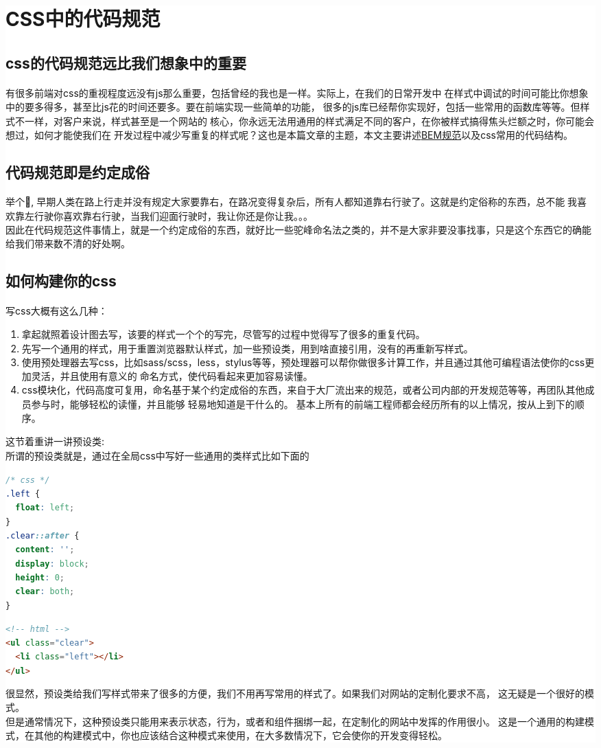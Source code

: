 # CSS中的代码规范

## css的代码规范远比我们想象中的重要
有很多前端对css的重视程度远没有js那么重要，包括曾经的我也是一样。实际上，在我们的日常开发中
在样式中调试的时间可能比你想象中的要多得多，甚至比js花的时间还要多。要在前端实现一些简单的功能，
很多的js库已经帮你实现好，包括一些常用的函数库等等。但样式不一样，对客户来说，样式甚至是一个网站的
核心，你永远无法用通用的样式满足不同的客户，在你被样式搞得焦头烂额之时，你可能会想过，如何才能使我们在
开发过程中减少写重复的样式呢？这也是本篇文章的主题，本文主要讲述[BEM规范](http://getbem.com/)以及css常用的代码结构。

## 代码规范即是约定成俗
举个:chestnut:, 早期人类在路上行走并没有规定大家要靠右，在路况变得复杂后，所有人都知道靠右行驶了。这就是约定俗称的东西，总不能
我喜欢靠左行驶你喜欢靠右行驶，当我们迎面行驶时，我让你还是你让我。。。  
因此在代码规范这件事情上，就是一个约定成俗的东西，就好比一些驼峰命名法之类的，并不是大家非要没事找事，只是这个东西它的确能给我们带来数不清的好处啊。

## 如何构建你的css
写css大概有这么几种：
1. 拿起就照着设计图去写，该要的样式一个个的写完，尽管写的过程中觉得写了很多的重复代码。
2. 先写一个通用的样式，用于重置浏览器默认样式，加一些预设类，用到啥直接引用，没有的再重新写样式。
3. 使用预处理器去写css，比如sass/scss，less，stylus等等，预处理器可以帮你做很多计算工作，并且通过其他可编程语法使你的css更加灵活，并且使用有意义的
命名方式，使代码看起来更加容易读懂。
4. css模块化，代码高度可复用，命名基于某个约定成俗的东西，来自于大厂流出来的规范，或者公司内部的开发规范等等，再团队其他成员参与时，能够轻松的读懂，并且能够
轻易地知道是干什么的。
基本上所有的前端工程师都会经历所有的以上情况，按从上到下的顺序。

这节着重讲一讲预设类:  
所谓的预设类就是，通过在全局css中写好一些通用的类样式比如下面的
``` css
/* css */
.left {
  float: left;
}
.clear::after {
  content: '';
  display: block;
  height: 0;
  clear: both;
}
```
``` html
<!-- html -->
<ul class="clear">
  <li class="left"></li>
</ul>
```
很显然，预设类给我们写样式带来了很多的方便，我们不用再写常用的样式了。如果我们对网站的定制化要求不高，
这无疑是一个很好的模式。  
但是通常情况下，这种预设类只能用来表示状态，行为，或者和组件捆绑一起，在定制化的网站中发挥的作用很小。
这是一个通用的构建模式，在其他的构建模式中，你也应该结合这种模式来使用，在大多数情况下，它会使你的开发变得轻松。

